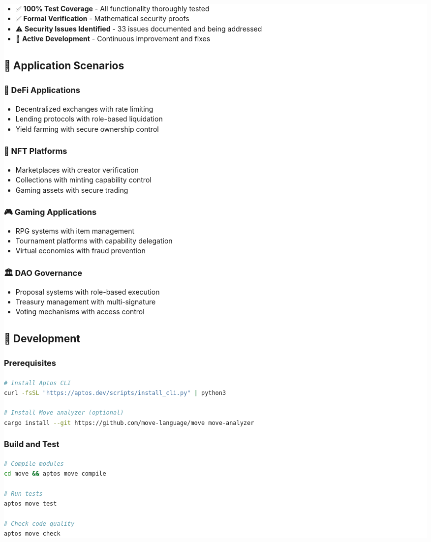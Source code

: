 - ✅ **100% Test Coverage** - All functionality thoroughly tested
- ✅ **Formal Verification** - Mathematical security proofs
- ⚠️ **Security Issues Identified** - 33 issues documented and being addressed
- 🔄 **Active Development** - Continuous improvement and fixes

## 🌟 Application Scenarios

### 🏦 DeFi Applications
- Decentralized exchanges with rate limiting
- Lending protocols with role-based liquidation
- Yield farming with secure ownership control

### 🎨 NFT Platforms
- Marketplaces with creator verification
- Collections with minting capability control
- Gaming assets with secure trading

### 🎮 Gaming Applications
- RPG systems with item management
- Tournament platforms with capability delegation
- Virtual economies with fraud prevention

### 🏛️ DAO Governance
- Proposal systems with role-based execution
- Treasury management with multi-signature
- Voting mechanisms with access control

## 🔧 Development

### Prerequisites

```bash
# Install Aptos CLI
curl -fsSL "https://aptos.dev/scripts/install_cli.py" | python3

# Install Move analyzer (optional)
cargo install --git https://github.com/move-language/move move-analyzer
```

### Build and Test

```bash
# Compile modules
cd move && aptos move compile

# Run tests
aptos move test

# Check code quality
aptos move check
```
